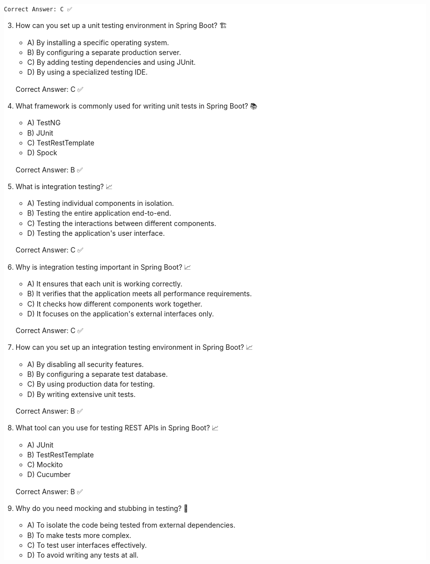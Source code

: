     Correct Answer: C ✅
    
3. How can you set up a unit testing environment in Spring Boot? 🏗️ 
    
    -   A) By installing a specific operating system.
    -   B) By configuring a separate production server.
    -   C) By adding testing dependencies and using JUnit.
    -   D) By using a specialized testing IDE.
    
    Correct Answer: C ✅
    
4.    What framework is commonly used for writing unit tests in Spring Boot? 📚
    
      -   A) TestNG
      -   B) JUnit
      -   C) TestRestTemplate
      -   D) Spock
    
      Correct Answer: B ✅
    
5.  What is integration testing? 📈 
    
    -   A) Testing individual components in isolation.
    -   B) Testing the entire application end-to-end.
    -   C) Testing the interactions between different components.
    -   D) Testing the application's user interface.
    
    Correct Answer: C ✅
    
6. Why is integration testing important in Spring Boot?  📈 
    
    -   A) It ensures that each unit is working correctly.
    -   B) It verifies that the application meets all performance requirements.
    -   C) It checks how different components work together.
    -   D) It focuses on the application's external interfaces only.
    
    Correct Answer: C ✅
    
7. How can you set up an integration testing environment in Spring Boot?  📈 
    
    -   A) By disabling all security features.
    -   B) By configuring a separate test database.
    -   C) By using production data for testing.
    -   D) By writing extensive unit tests.
    
    Correct Answer: B ✅
    
8.  What tool can you use for testing REST APIs in Spring Boot?  📈 
    
    -   A) JUnit
    -   B) TestRestTemplate
    -   C) Mockito
    -   D) Cucumber
    
    Correct Answer: B ✅
    
9. Why do you need mocking and stubbing in testing?  🤖 
    
    -   A) To isolate the code being tested from external dependencies.
    -   B) To make tests more complex.
    -   C) To test user interfaces effectively.
    -   D) To avoid writing any tests at all.
    